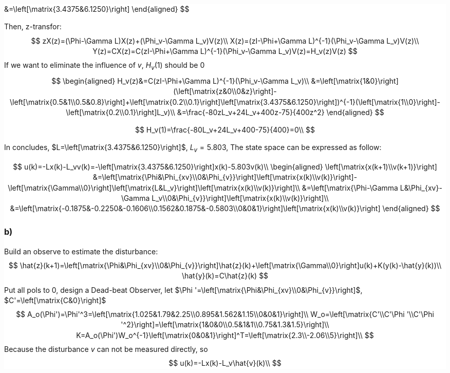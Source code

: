 &=\left[\matrix{3.4375&6.1250}\right]
\end{aligned}
$$


Then, z-transfor:
$$
zX(z)=(\Phi-\Gamma L)X(z)+(\Phi_v-\Gamma L_v)V(z)\\
X(z)=(zI-\Phi+\Gamma L)^{-1}(\Phi_v-\Gamma L_v)V(z)\\
Y(z)=CX(z)=C(zI-\Phi+\Gamma L)^{-1}(\Phi_v-\Gamma L_v)V(z)=H_v(z)V(z)
$$
If we want to eliminate the influence of $v$, $H_v(1)$ should be 0
$$
\begin{aligned}
H_v(z)&=C(zI-\Phi+\Gamma L)^{-1}(\Phi_v-\Gamma L_v)\\
&=\left[\matrix{1&0}\right](\left[\matrix{z&0\\0&z}\right]-\left[\matrix{0.5&1\\0.5&0.8}\right]+\left[\matrix{0.2\\0.1}\right]\left[\matrix{3.4375&6.1250}\right])^{-1}(\left[\matrix{1\\0}\right]-\left[\matrix{0.2\\0.1}\right]L_v)\\
&=\frac{-80zL_v+24L_v+400z-75}{400z^2}
\end{aligned}
$$

$$
H_v(1)=\frac{-80L_v+24L_v+400-75}{400}=0\\
$$

In concludes, $L=\left[\matrix{3.4375&6.1250}\right]$, $L_v=5.803$, The state space can be expressed as follow:


$$
u(k)=-Lx(k)-L_vv(k)=-\left[\matrix{3.4375&6.1250}\right]x(k)-5.803v(k)\\
\begin{aligned}
\left[\matrix{x(k+1)\\v(k+1)}\right]
&=\left[\matrix{\Phi&\Phi_{xv}\\0&\Phi_{v}}\right]\left[\matrix{x(k)\\v(k)}\right]-\left[\matrix{\Gamma\\0}\right]\left[\matrix{L&L_v}\right]\left[\matrix{x(k)\\v(k)}\right]\\
&=\left[\matrix{\Phi-\Gamma L&\Phi_{xv}-\Gamma L_v\\0&\Phi_{v}}\right]\left[\matrix{x(k)\\v(k)}\right]\\
&=\left[\matrix{-0.1875&-0.2250&-0.1606\\0.1562&0.1875&-0.5803\\0&0&1}\right]\left[\matrix{x(k)\\v(k)}\right]
\end{aligned}
$$

### b)

Build an observe to estimate the disturbance:
$$
\hat{z}(k+1)=\left[\matrix{\Phi&\Phi_{xv}\\0&\Phi_{v}}\right]\hat{z}(k)+\left[\matrix{\Gamma\\0}\right]u(k)+K(y(k)-\hat{y}(k))\\
\hat{y}(k)=C\hat{z}(k)
$$
Put all pols to 0, design a Dead-beat Observer, let $\Phi '=\left[\matrix{\Phi&\Phi_{xv}\\0&\Phi_{v}}\right]$, $C'=\left[\matrix{C&0}\right]$
$$
A_o(\Phi')=\Phi'^3=\left[\matrix{1.025&1.79&2.25\\0.895&1.562&1.15\\0&0&1}\right]\\
W_o=\left[\matrix{C'\\C'\Phi '\\C'\Phi '^2}\right]=\left[\matrix{1&0&0\\0.5&1&1\\0.75&1.3&1.5}\right]\\
K=A_o(\Phi')W_o^{-1}\left[\matrix{0&0&1}\right]^T=\left[\matrix{2.3\\-2.06\\5}\right]\\
$$
Because the disturbance $v$ can not be measured directly, so 
$$
u(k)=-Lx(k)-L_v\hat{v}(k)\\
$$
